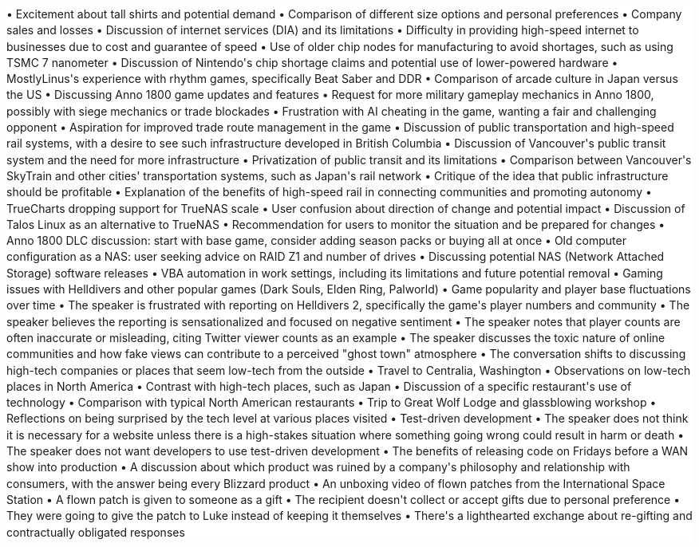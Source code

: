 • Excitement about tall shirts and potential demand
• Comparison of different size options and personal preferences
• Company sales and losses
• Discussion of internet services (DIA) and its limitations
• Difficulty in providing high-speed internet to businesses due to cost and guarantee of speed
• Use of older chip nodes for manufacturing to avoid shortages, such as using TSMC 7 nanometer
• Discussion of Nintendo's chip shortage claims and potential use of lower-powered hardware
• MostlyLinus's experience with rhythm games, specifically Beat Saber and DDR
• Comparison of arcade culture in Japan versus the US
• Discussing Anno 1800 game updates and features
• Request for more military gameplay mechanics in Anno 1800, possibly with siege mechanics or trade blockades
• Frustration with AI cheating in the game, wanting a fair and challenging opponent
• Aspiration for improved trade route management in the game
• Discussion of public transportation and high-speed rail systems, with a desire to see such infrastructure developed in British Columbia
• Discussion of Vancouver's public transit system and the need for more infrastructure
• Privatization of public transit and its limitations
• Comparison between Vancouver's SkyTrain and other cities' transportation systems, such as Japan's rail network
• Critique of the idea that public infrastructure should be profitable
• Explanation of the benefits of high-speed rail in connecting communities and promoting autonomy
• TrueCharts dropping support for TrueNAS scale
• User confusion about direction of change and potential impact
• Discussion of Talos Linux as an alternative to TrueNAS
• Recommendation for users to monitor the situation and be prepared for changes
• Anno 1800 DLC discussion: start with base game, consider adding season packs or buying all at once
• Old computer configuration as a NAS: user seeking advice on RAID Z1 and number of drives
• Discussing potential NAS (Network Attached Storage) software releases
• VBA automation in work settings, including its limitations and future potential removal
• Gaming issues with Helldivers and other popular games (Dark Souls, Elden Ring, Palworld)
• Game popularity and player base fluctuations over time
• The speaker is frustrated with reporting on Helldivers 2, specifically the game's player numbers and community
• The speaker believes the reporting is sensationalized and focused on negative sentiment
• The speaker notes that player counts are often inaccurate or misleading, citing Twitter viewer counts as an example
• The speaker discusses the toxic nature of online communities and how fake views can contribute to a perceived "ghost town" atmosphere
• The conversation shifts to discussing high-tech companies or places that seem low-tech from the outside
• Travel to Centralia, Washington
• Observations on low-tech places in North America
• Contrast with high-tech places, such as Japan
• Discussion of a specific restaurant's use of technology
• Comparison with typical North American restaurants
• Trip to Great Wolf Lodge and glassblowing workshop
• Reflections on being surprised by the tech level at various places visited
• Test-driven development
• The speaker does not think it is necessary for a website unless there is a high-stakes situation where something going wrong could result in harm or death
• The speaker does not want developers to use test-driven development
• The benefits of releasing code on Fridays before a WAN show into production
• A discussion about which product was ruined by a company's philosophy and relationship with consumers, with the answer being every Blizzard product
• An unboxing video of flown patches from the International Space Station
• A flown patch is given to someone as a gift
• The recipient doesn't collect or accept gifts due to personal preference
• They were going to give the patch to Luke instead of keeping it themselves
• There's a lighthearted exchange about re-gifting and contractually obligated responses